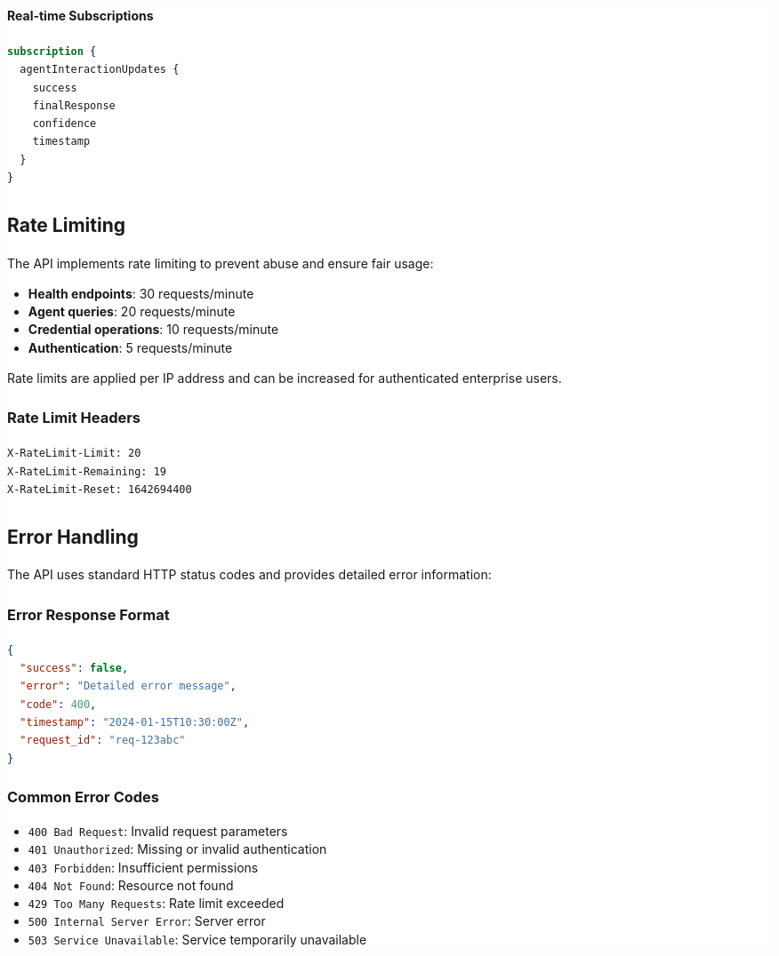 #### Real-time Subscriptions

```graphql
subscription {
  agentInteractionUpdates {
    success
    finalResponse
    confidence
    timestamp
  }
}
```

## Rate Limiting

The API implements rate limiting to prevent abuse and ensure fair usage:

- **Health endpoints**: 30 requests/minute
- **Agent queries**: 20 requests/minute
- **Credential operations**: 10 requests/minute
- **Authentication**: 5 requests/minute

Rate limits are applied per IP address and can be increased for authenticated enterprise users.

### Rate Limit Headers

```http
X-RateLimit-Limit: 20
X-RateLimit-Remaining: 19
X-RateLimit-Reset: 1642694400
```

## Error Handling

The API uses standard HTTP status codes and provides detailed error information:

### Error Response Format

```json
{
  "success": false,
  "error": "Detailed error message",
  "code": 400,
  "timestamp": "2024-01-15T10:30:00Z",
  "request_id": "req-123abc"
}
```

### Common Error Codes

- `400 Bad Request`: Invalid request parameters
- `401 Unauthorized`: Missing or invalid authentication
- `403 Forbidden`: Insufficient permissions
- `404 Not Found`: Resource not found
- `429 Too Many Requests`: Rate limit exceeded
- `500 Internal Server Error`: Server error
- `503 Service Unavailable`: Service temporarily unavailable
